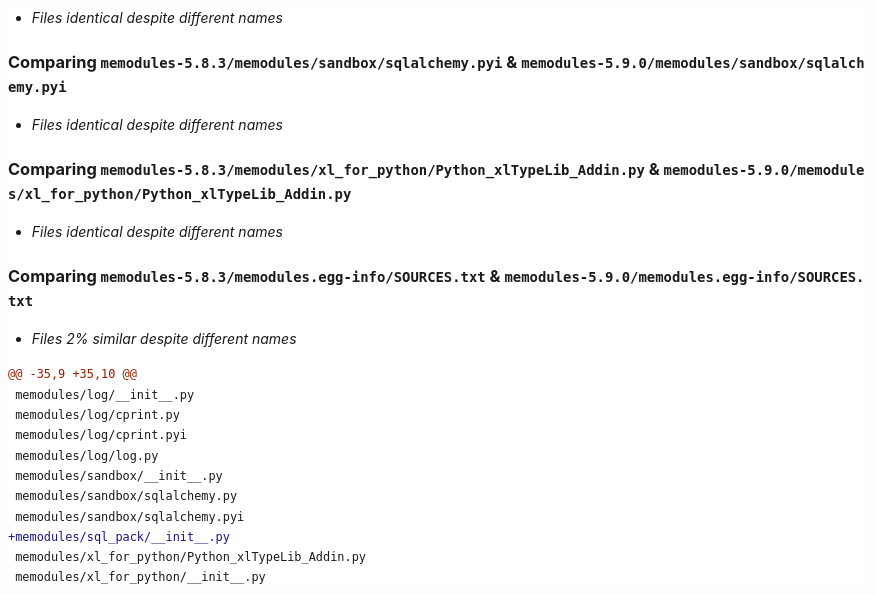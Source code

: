  * *Files identical despite different names*

### Comparing `memodules-5.8.3/memodules/sandbox/sqlalchemy.pyi` & `memodules-5.9.0/memodules/sandbox/sqlalchemy.pyi`

 * *Files identical despite different names*

### Comparing `memodules-5.8.3/memodules/xl_for_python/Python_xlTypeLib_Addin.py` & `memodules-5.9.0/memodules/xl_for_python/Python_xlTypeLib_Addin.py`

 * *Files identical despite different names*

### Comparing `memodules-5.8.3/memodules.egg-info/SOURCES.txt` & `memodules-5.9.0/memodules.egg-info/SOURCES.txt`

 * *Files 2% similar despite different names*

```diff
@@ -35,9 +35,10 @@
 memodules/log/__init__.py
 memodules/log/cprint.py
 memodules/log/cprint.pyi
 memodules/log/log.py
 memodules/sandbox/__init__.py
 memodules/sandbox/sqlalchemy.py
 memodules/sandbox/sqlalchemy.pyi
+memodules/sql_pack/__init__.py
 memodules/xl_for_python/Python_xlTypeLib_Addin.py
 memodules/xl_for_python/__init__.py
```

